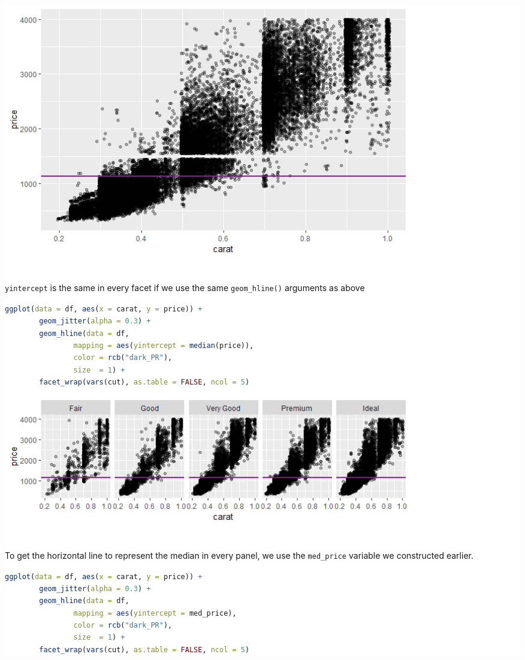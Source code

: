 <img src="images/cm213-unnamed-chunk-25-1.png" width="78.75%" />

<br> `yintercept` is the same in every facet if we use the same
`geom_hline()` arguments as above

``` r
ggplot(data = df, aes(x = carat, y = price)) +
        geom_jitter(alpha = 0.3) + 
        geom_hline(data = df, 
                mapping = aes(yintercept = median(price)), 
                color = rcb("dark_PR"), 
                size  = 1) +
        facet_wrap(vars(cut), as.table = FALSE, ncol = 5)
```

<img src="images/cm213-unnamed-chunk-26-1.png" width="78.75%" />

<br> To get the horizontal line to represent the median in every panel,
we use the `med_price` variable we constructed earlier.

``` r
ggplot(data = df, aes(x = carat, y = price)) +
        geom_jitter(alpha = 0.3) + 
        geom_hline(data = df, 
                mapping = aes(yintercept = med_price), 
                color = rcb("dark_PR"), 
                size  = 1) +
        facet_wrap(vars(cut), as.table = FALSE, ncol = 5)
```
